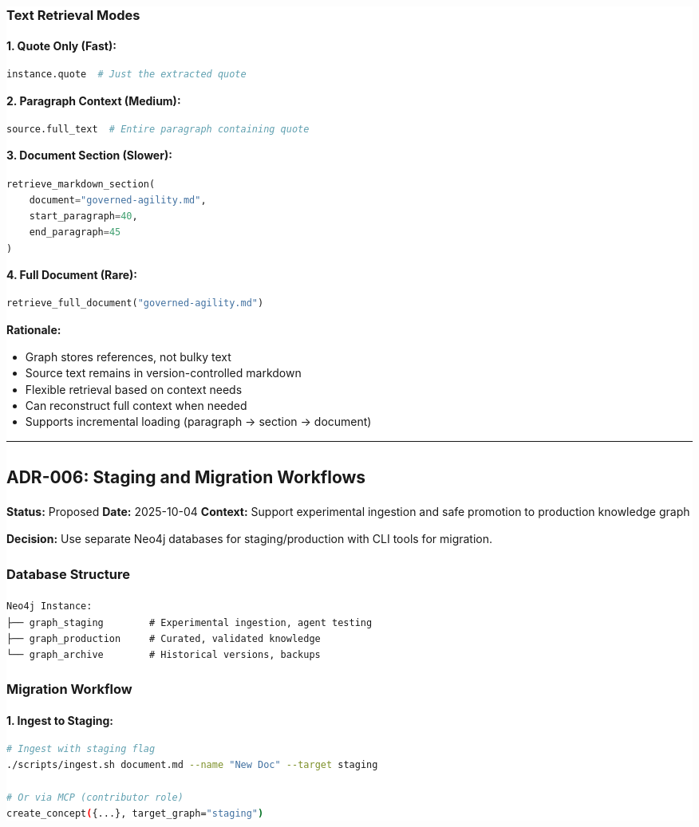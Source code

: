 ### Text Retrieval Modes

**1. Quote Only (Fast):**
```python
instance.quote  # Just the extracted quote
```

**2. Paragraph Context (Medium):**
```python
source.full_text  # Entire paragraph containing quote
```

**3. Document Section (Slower):**
```python
retrieve_markdown_section(
    document="governed-agility.md",
    start_paragraph=40,
    end_paragraph=45
)
```

**4. Full Document (Rare):**
```python
retrieve_full_document("governed-agility.md")
```

**Rationale:**
- Graph stores references, not bulky text
- Source text remains in version-controlled markdown
- Flexible retrieval based on context needs
- Can reconstruct full context when needed
- Supports incremental loading (paragraph → section → document)

---

## ADR-006: Staging and Migration Workflows

**Status:** Proposed
**Date:** 2025-10-04
**Context:** Support experimental ingestion and safe promotion to production knowledge graph

**Decision:** Use separate Neo4j databases for staging/production with CLI tools for migration.

### Database Structure

```
Neo4j Instance:
├── graph_staging        # Experimental ingestion, agent testing
├── graph_production     # Curated, validated knowledge
└── graph_archive        # Historical versions, backups
```

### Migration Workflow

**1. Ingest to Staging:**
```bash
# Ingest with staging flag
./scripts/ingest.sh document.md --name "New Doc" --target staging

# Or via MCP (contributor role)
create_concept({...}, target_graph="staging")
```
